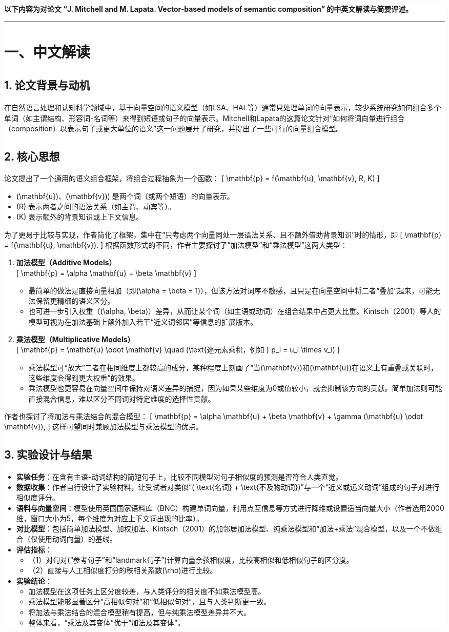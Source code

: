 **以下内容为对论文 “J. Mitchell and M. Lapata. Vector-based models of semantic composition” 的中英文解读与简要评述。**

---

# 一、中文解读

## 1. 论文背景与动机
在自然语言处理和认知科学领域中，基于向量空间的语义模型（如LSA、HAL等）通常只处理单词的向量表示，较少系统研究如何组合多个单词（如主谓结构、形容词-名词等）来得到短语或句子的向量表示。Mitchell和Lapata的这篇论文针对“如何将词向量进行组合（composition）以表示句子或更大单位的语义”这一问题展开了研究，并提出了一些可行的向量组合模型。

## 2. 核心思想
论文提出了一个通用的语义组合框架，将组合过程抽象为一个函数：
\[
\mathbf{p} = f(\mathbf{u}, \mathbf{v}, R, K)
\]
- \(\mathbf{u}\)、\(\mathbf{v}\)\) 是两个词（或两个短语）的向量表示。
- \(R\) 表示两者之间的语法关系（如主谓、动宾等）。
- \(K\) 表示额外的背景知识或上下文信息。

为了更易于比较与实现，作者简化了框架，集中在“只考虑两个向量同处一层语法关系、且不额外借助背景知识”时的情形，即
\[
\mathbf{p} = f(\mathbf{u}, \mathbf{v}).
\]
根据函数形式的不同，作者主要探讨了“加法模型”和“乘法模型”这两大类型：

1. **加法模型（Additive Models）**  
   \[
   \mathbf{p} = \alpha \mathbf{u} + \beta \mathbf{v}
   \]  
   - 最简单的做法是直接向量相加（即\(\alpha = \beta = 1\)），但该方法对词序不敏感，且只是在向量空间中将二者“叠加”起来，可能无法保留更精细的语义区分。  
   - 也可进一步引入权重（\(\alpha, \beta\)）差异，从而让某个词（如主语或动词）在组合结果中占更大比重。Kintsch（2001）等人的模型可视为在加法基础上额外加入若干“近义词邻居”等信息的扩展版本。

2. **乘法模型（Multiplicative Models）**  
   \[
   \mathbf{p} = \mathbf{u} \odot \mathbf{v} \quad (\text{逐元素乘积，例如 } p_i = u_i \times v_i)
   \]  
   - 乘法模型可“放大”二者在相同维度上都较高的成分，某种程度上刻画了“当\(\mathbf{v}\)和\(\mathbf{u}\)在语义上有重叠或关联时，这些维度会得到更大权重”的效果。  
   - 乘法模型也更容易在向量空间中保持对语义差异的捕捉，因为如果某些维度为0或值较小，就会抑制该方向的贡献。简单加法则可能直接混合信息，难以区分不同词对特定维度的选择性贡献。

作者也探讨了将加法与乘法结合的混合模型：
\[
\mathbf{p} = \alpha \mathbf{u} + \beta \mathbf{v} + \gamma (\mathbf{u} \odot \mathbf{v}),
\]
这样可望同时兼顾加法模型与乘法模型的优点。

## 3. 实验设计与结果
- **实验任务**：在含有主语-动词结构的简短句子上，比较不同模型对句子相似度的预测是否符合人类直觉。  
- **数据收集**：作者自行设计了实验材料，让受试者对类似“\( \text{名词} + \text{不及物动词}\)”与一个“近义或远义动词”组成的句子对进行相似度评分。  
- **语料与向量空间**：模型使用英国国家语料库（BNC）构建单词向量，利用点互信息等方式进行降维或设置适当向量大小（作者选用2000维，窗口大小为5，每个维度为对应上下文词出现的比率）。  
- **对比模型**：包括简单加法模型、加权加法、Kintsch（2001）的加邻居加法模型、纯乘法模型和“加法+乘法”混合模型，以及一个不做组合（仅使用动词向量）的基线。  
- **评估指标**：
  - （1）对句对(“参考句子”和“landmark句子”)计算向量余弦相似度，比较高相似和低相似句子的区分度。  
  - （2）直接与人工相似度打分的秩相关系数\(\rho\)进行比较。  
- **实验结论**：  
  - 加法模型在这项任务上区分度较差，与人类评分的相关度不如乘法模型高。  
  - 乘法模型能够显著区分“高相似句对”和“低相似句对”，且与人类判断更一致。  
  - 将加法与乘法结合的混合模型稍有提高，但与纯乘法模型差异并不大。  
  - 整体来看，“乘法及其变体”优于“加法及其变体”。
